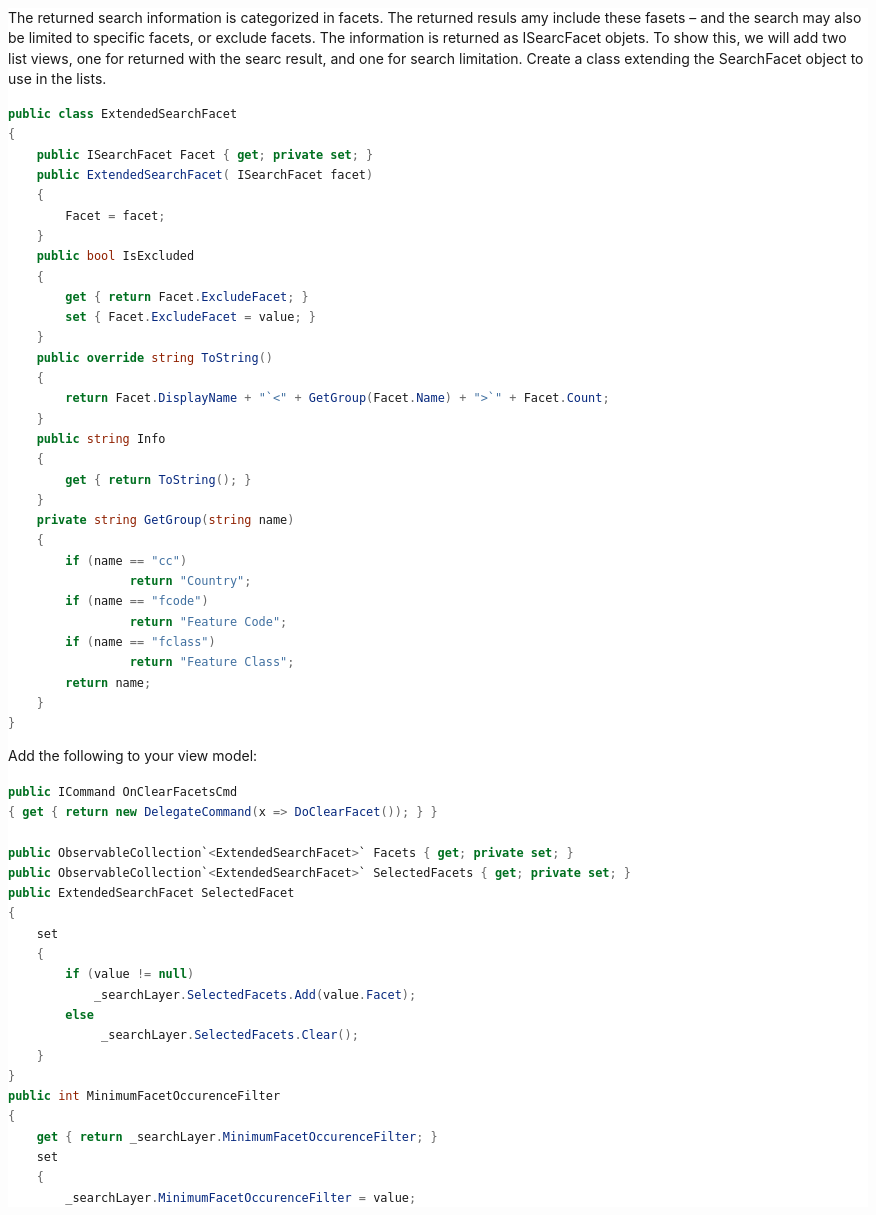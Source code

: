 The returned search information is categorized in facets. The returned resuls amy include these fasets – and the search may also be limited to specific facets, or exclude facets. The information is returned as ISearcFacet objets.
To show this, we will add two list views, one for returned with the searc result, and one for search limitation. 
Create a class extending the SearchFacet object to use in the lists.

```csharp
public class ExtendedSearchFacet 
{
    public ISearchFacet Facet { get; private set; }
    public ExtendedSearchFacet( ISearchFacet facet) 
    {
        Facet = facet;
    }
    public bool IsExcluded
    {
        get { return Facet.ExcludeFacet; }
        set { Facet.ExcludeFacet = value; }
    }
    public override string ToString()
    {
        return Facet.DisplayName + "`<" + GetGroup(Facet.Name) + ">`" + Facet.Count;
    }
    public string Info
    {
        get { return ToString(); }
    }
    private string GetGroup(string name)
    {
        if (name == "cc")
                 return "Country";
        if (name == "fcode")
                 return "Feature Code";
        if (name == "fclass")
                 return "Feature Class";
        return name;
    }
}
```

Add the following to your view model:

```csharp
public ICommand OnClearFacetsCmd 
{ get { return new DelegateCommand(x => DoClearFacet()); } }

public ObservableCollection`<ExtendedSearchFacet>` Facets { get; private set; }
public ObservableCollection`<ExtendedSearchFacet>` SelectedFacets { get; private set; }
public ExtendedSearchFacet SelectedFacet
{
    set
    {
        if (value != null)
            _searchLayer.SelectedFacets.Add(value.Facet);
        else
             _searchLayer.SelectedFacets.Clear();
    }
}
public int MinimumFacetOccurenceFilter
{
    get { return _searchLayer.MinimumFacetOccurenceFilter; }
    set
    {
        _searchLayer.MinimumFacetOccurenceFilter = value;
```